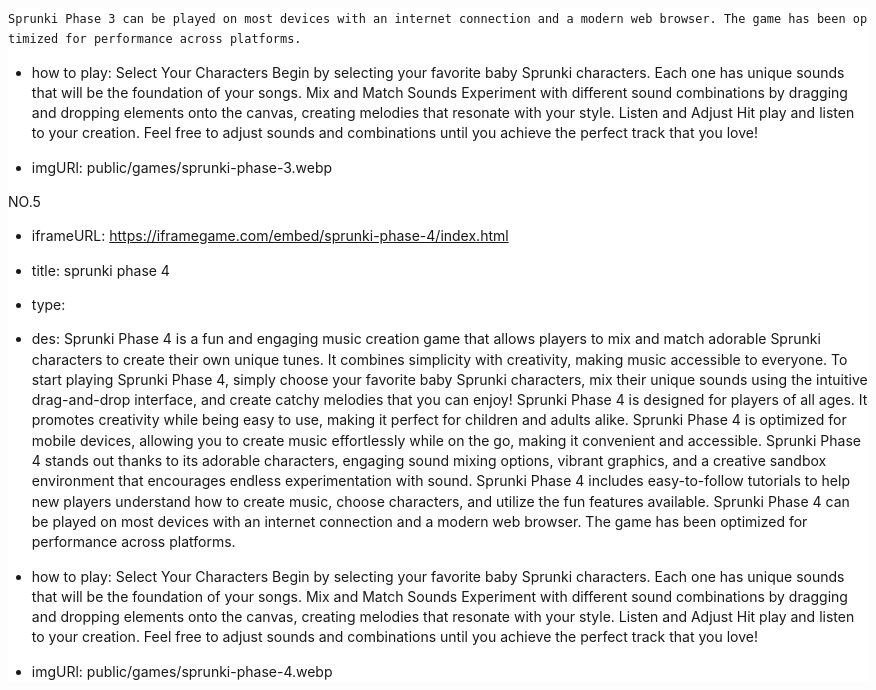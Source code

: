     Sprunki Phase 3 can be played on most devices with an internet connection and a modern web browser. The game has been optimized for performance across platforms.

- how to play:
    Select Your Characters
    Begin by selecting your favorite baby Sprunki characters. Each one has unique sounds that will be the foundation of your songs.
    Mix and Match Sounds
    Experiment with different sound combinations by dragging and dropping elements onto the canvas, creating melodies that resonate with your style.
    Listen and Adjust
    Hit play and listen to your creation. Feel free to adjust sounds and combinations until you achieve the perfect track that you love!

- imgURl:
  public/games/sprunki-phase-3.webp

NO.5
- iframeURL: https://iframegame.com/embed/sprunki-phase-4/index.html
- title:
  sprunki phase 4
- type:
    
- des: 
    Sprunki Phase 4 is a fun and engaging music creation game that allows players to mix and match adorable Sprunki characters to create their own unique tunes. It combines simplicity with creativity, making music accessible to everyone.
    To start playing Sprunki Phase 4, simply choose your favorite baby Sprunki characters, mix their unique sounds using the intuitive drag-and-drop interface, and create catchy melodies that you can enjoy!
    Sprunki Phase 4 is designed for players of all ages. It promotes creativity while being easy to use, making it perfect for children and adults alike.
    Sprunki Phase 4 is optimized for mobile devices, allowing you to create music effortlessly while on the go, making it convenient and accessible.
    Sprunki Phase 4 stands out thanks to its adorable characters, engaging sound mixing options, vibrant graphics, and a creative sandbox environment that encourages endless experimentation with sound.
    Sprunki Phase 4 includes easy-to-follow tutorials to help new players understand how to create music, choose characters, and utilize the fun features available.
    Sprunki Phase 4 can be played on most devices with an internet connection and a modern web browser. The game has been optimized for performance across platforms.

- how to play:
  Select Your Characters
    Begin by selecting your favorite baby Sprunki characters. Each one has unique sounds that will be the foundation of your songs.
    Mix and Match Sounds
    Experiment with different sound combinations by dragging and dropping elements onto the canvas, creating melodies that resonate with your style.
    Listen and Adjust
    Hit play and listen to your creation. Feel free to adjust sounds and combinations until you achieve the perfect track that you love!
- imgURl:
public/games/sprunki-phase-4.webp
